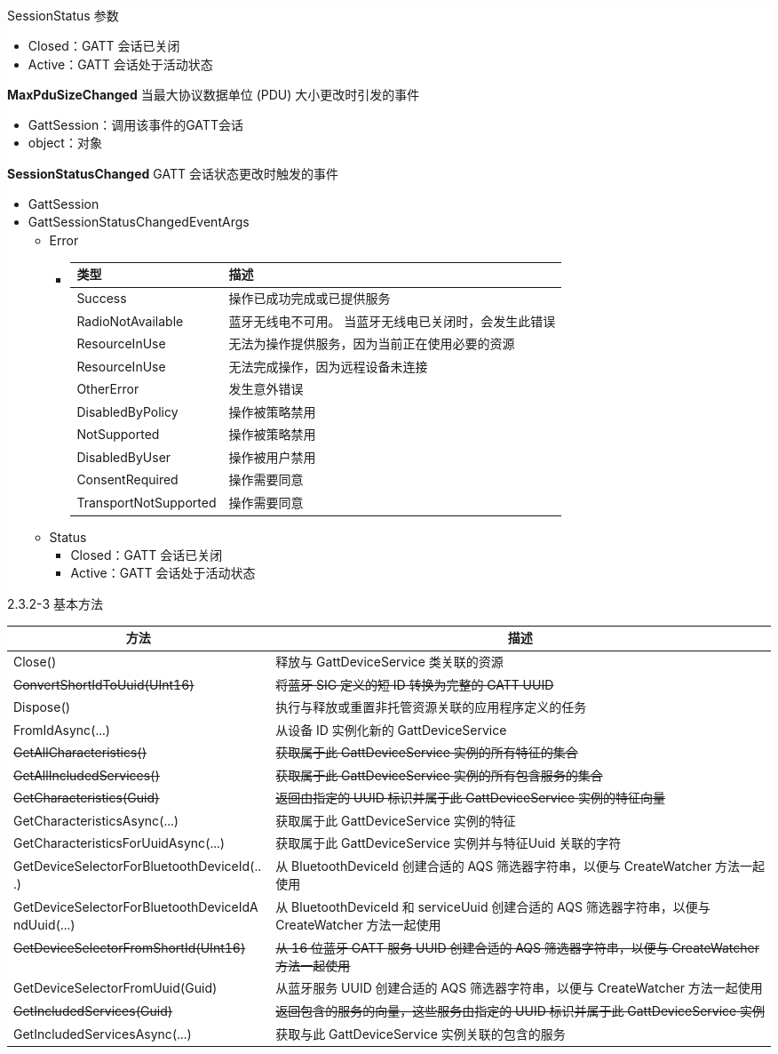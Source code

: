 SessionStatus 参数
  - Closed：GATT 会话已关闭
  - Active：GATT 会话处于活动状态


**MaxPduSizeChanged** 当最大协议数据单位 (PDU) 大小更改时引发的事件
  - GattSession：调用该事件的GATT会话
  - object：对象

**SessionStatusChanged** GATT 会话状态更改时触发的事件
  - GattSession
  - GattSessionStatusChangedEventArgs
    - Error
      - |类型|描述|
        |---|---|
        |Success|操作已成功完成或已提供服务|
        |RadioNotAvailable|蓝牙无线电不可用。 当蓝牙无线电已关闭时，会发生此错误|
        |ResourceInUse|无法为操作提供服务，因为当前正在使用必要的资源|
        |ResourceInUse|无法完成操作，因为远程设备未连接|
        |OtherError|发生意外错误|
        |DisabledByPolicy|操作被策略禁用|
        |NotSupported|操作被策略禁用|
        |DisabledByUser|操作被用户禁用|
        |ConsentRequired|操作需要同意|
        |TransportNotSupported|操作需要同意|
    - Status
      - Closed：GATT 会话已关闭
      - Active：GATT 会话处于活动状态

2.3.2-3 基本方法

|方法|描述|
|---|---|
|Close()|释放与 GattDeviceService 类关联的资源|
|~~ConvertShortIdToUuid(UInt16)~~|~~将蓝牙 SIG 定义的短 ID 转换为完整的 GATT UUID~~|
|Dispose()|执行与释放或重置非托管资源关联的应用程序定义的任务|
|FromIdAsync(...)|从设备 ID 实例化新的 GattDeviceService|
|~~GetAllCharacteristics()~~|~~获取属于此 GattDeviceService 实例的所有特征的集合~~|
|~~GetAllIncludedServices()~~|~~获取属于此 GattDeviceService 实例的所有包含服务的集合~~|
|~~GetCharacteristics(Guid)~~|~~返回由指定的 UUID 标识并属于此 GattDeviceService 实例的特征向量~~|
|GetCharacteristicsAsync(...)|获取属于此 GattDeviceService 实例的特征|
|GetCharacteristicsForUuidAsync(...)|获取属于此 GattDeviceService 实例并与特征Uuid 关联的字符|
|GetDeviceSelectorForBluetoothDeviceId(...)|从 BluetoothDeviceId 创建合适的 AQS 筛选器字符串，以便与 CreateWatcher 方法一起使用|
|GetDeviceSelectorForBluetoothDeviceIdAndUuid(...)|从 BluetoothDeviceId 和 serviceUuid 创建合适的 AQS 筛选器字符串，以便与 CreateWatcher 方法一起使用|
|~~GetDeviceSelectorFromShortId(UInt16)~~|~~从 16 位蓝牙 GATT 服务 UUID 创建合适的 AQS 筛选器字符串，以便与 CreateWatcher 方法一起使用~~|
|GetDeviceSelectorFromUuid(Guid)|从蓝牙服务 UUID 创建合适的 AQS 筛选器字符串，以便与 CreateWatcher 方法一起使用|
|~~GetIncludedServices(Guid)~~|~~返回包含的服务的向量，这些服务由指定的 UUID 标识并属于此 GattDeviceService 实例~~|
|GetIncludedServicesAsync(...)|获取与此 GattDeviceService 实例关联的包含的服务|